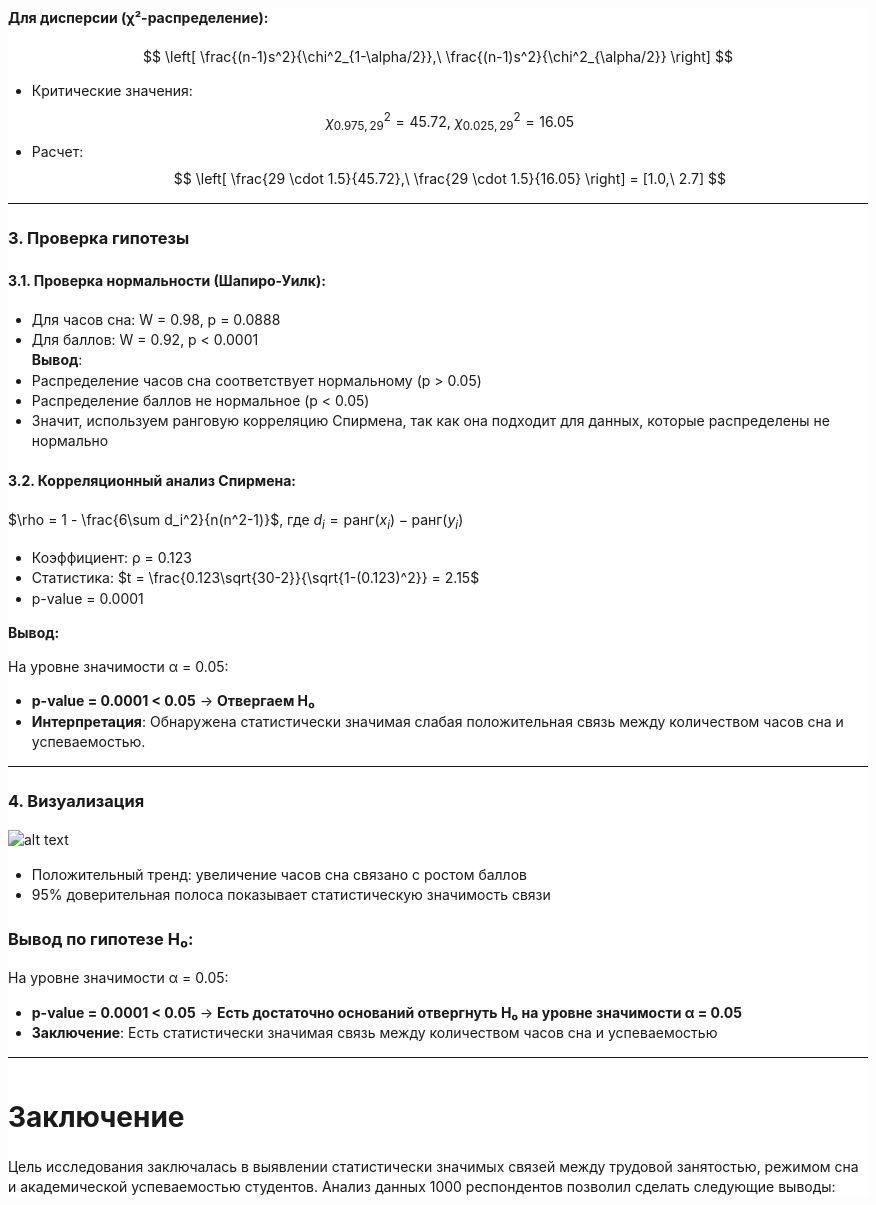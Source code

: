 #### Для дисперсии (χ²-распределение):
$$ \left[ \frac{(n-1)s^2}{\chi^2_{1-\alpha/2}},\ \frac{(n-1)s^2}{\chi^2_{\alpha/2}} \right] $$
- Критические значения:  
  $$\chi^2_{0.975, 29} = 45.72,\ \chi^2_{0.025, 29} = 16.05$$
- Расчет:  
  $$ \left[ \frac{29 \cdot 1.5}{45.72},\ \frac{29 \cdot 1.5}{16.05} \right] = [1.0,\ 2.7] $$

---

### 3. Проверка гипотезы

#### 3.1. Проверка нормальности (Шапиро-Уилк):
- Для часов сна: W = 0.98, p = 0.0888  
- Для баллов: W = 0.92, p < 0.0001  
**Вывод**: 
- Распределение часов сна соответствует нормальному (p > 0.05)  
- Распределение баллов не нормальное (p < 0.05)
- Значит, используем ранговую корреляцию Спирмена, так как она подходит для данных, которые распределены не нормально

#### 3.2. Корреляционный анализ Спирмена:
$\rho = 1 - \frac{6\sum d_i^2}{n(n^2-1)}$,
где $d_i = \text{ранг}(x_i) - \text{ранг}(y_i)$

- Коэффициент: ρ = 0.123  
- Статистика: $t = \frac{0.123\sqrt{30-2}}{\sqrt{1-(0.123)^2}} = 2.15$  
- p-value = 0.0001  

**Вывод:**

На уровне значимости α = 0.05:  
- **p-value = 0.0001 < 0.05** → **Отвергаем H₀**  
- **Интерпретация**: Обнаружена статистически значимая слабая положительная связь между количеством часов сна и успеваемостью.
---

### 4. Визуализация
![alt text](image-5.png)
- Положительный тренд: увеличение часов сна связано с ростом баллов  
- 95% доверительная полоса показывает статистическую значимость связи

### Вывод по гипотезе H₀:
На уровне значимости α = 0.05:  
- **p-value = 0.0001 < 0.05** → **Есть достаточно оснований отвергнуть H₀ на уровне значимости α = 0.05**  
- **Заключение**: Есть статистически значимая связь между количеством часов сна и успеваемостью

---

# **Заключение**  
Цель исследования заключалась в выявлении статистически значимых связей между трудовой занятостью, режимом сна и академической успеваемостью студентов. Анализ данных 1000 респондентов позволил сделать следующие выводы:
